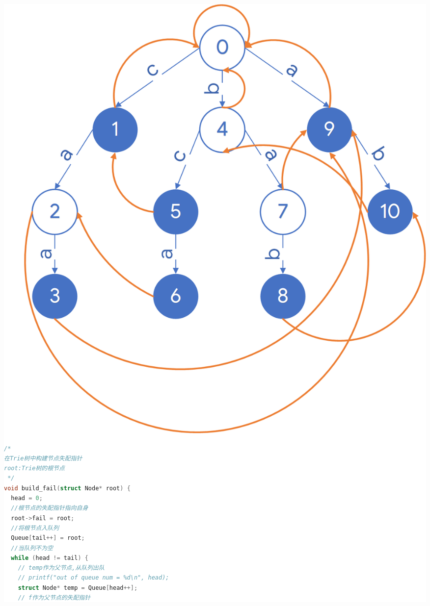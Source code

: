 ![构建完失配指针](ac0.png)



```c
/*
在Trie树中构建节点失配指针
root:Trie树的根节点
 */
void build_fail(struct Node* root) {
  head = 0;
  //根节点的失配指针指向自身
  root->fail = root;
  //将根节点入队列
  Queue[tail++] = root;
  //当队列不为空
  while (head != tail) {
    // temp作为父节点,从队列出队
    // printf("out of queue num = %d\n", head);
    struct Node* temp = Queue[head++];
    // f作为父节点的失配指针
```